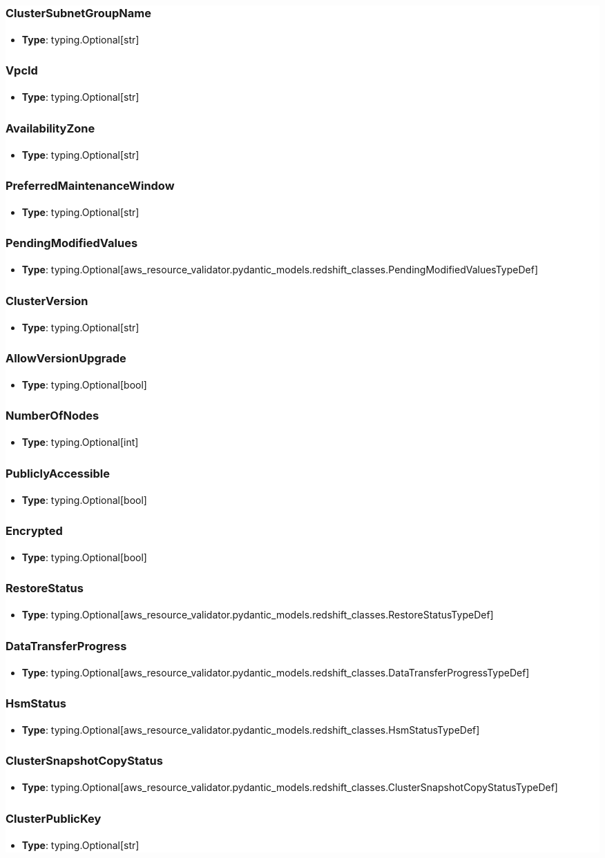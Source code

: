 ### ClusterSubnetGroupName
- **Type**: typing.Optional[str]

### VpcId
- **Type**: typing.Optional[str]

### AvailabilityZone
- **Type**: typing.Optional[str]

### PreferredMaintenanceWindow
- **Type**: typing.Optional[str]

### PendingModifiedValues
- **Type**: typing.Optional[aws_resource_validator.pydantic_models.redshift_classes.PendingModifiedValuesTypeDef]

### ClusterVersion
- **Type**: typing.Optional[str]

### AllowVersionUpgrade
- **Type**: typing.Optional[bool]

### NumberOfNodes
- **Type**: typing.Optional[int]

### PubliclyAccessible
- **Type**: typing.Optional[bool]

### Encrypted
- **Type**: typing.Optional[bool]

### RestoreStatus
- **Type**: typing.Optional[aws_resource_validator.pydantic_models.redshift_classes.RestoreStatusTypeDef]

### DataTransferProgress
- **Type**: typing.Optional[aws_resource_validator.pydantic_models.redshift_classes.DataTransferProgressTypeDef]

### HsmStatus
- **Type**: typing.Optional[aws_resource_validator.pydantic_models.redshift_classes.HsmStatusTypeDef]

### ClusterSnapshotCopyStatus
- **Type**: typing.Optional[aws_resource_validator.pydantic_models.redshift_classes.ClusterSnapshotCopyStatusTypeDef]

### ClusterPublicKey
- **Type**: typing.Optional[str]

